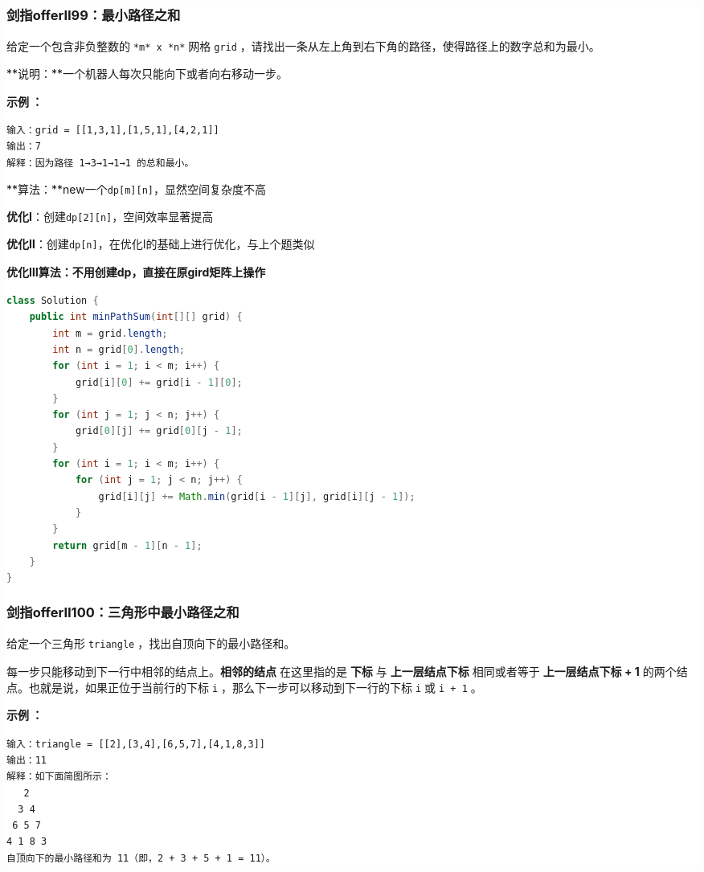 

### 剑指offerⅡ99：最小路径之和

给定一个包含非负整数的 `*m* x *n*` 网格 `grid` ，请找出一条从左上角到右下角的路径，使得路径上的数字总和为最小。

**说明：**一个机器人每次只能向下或者向右移动一步。

**示例 ：**

```
输入：grid = [[1,3,1],[1,5,1],[4,2,1]]
输出：7
解释：因为路径 1→3→1→1→1 的总和最小。
```

**算法：**new一个`dp[m][n]`，显然空间复杂度不高

**优化Ⅰ**：创建`dp[2][n]`，空间效率显著提高

**优化Ⅱ**：创建`dp[n]`，在优化Ⅰ的基础上进行优化，与上个题类似

**优化Ⅲ算法：不用创建dp，直接在原gird矩阵上操作**

```java
class Solution {
    public int minPathSum(int[][] grid) {
        int m = grid.length;
        int n = grid[0].length;
        for (int i = 1; i < m; i++) {
            grid[i][0] += grid[i - 1][0];
        }
        for (int j = 1; j < n; j++) {
            grid[0][j] += grid[0][j - 1];
        }
        for (int i = 1; i < m; i++) {
            for (int j = 1; j < n; j++) {
                grid[i][j] += Math.min(grid[i - 1][j], grid[i][j - 1]);
            }
        }
        return grid[m - 1][n - 1];
    }
}
```



### 剑指offerⅡ100：三角形中最小路径之和

给定一个三角形 `triangle` ，找出自顶向下的最小路径和。

每一步只能移动到下一行中相邻的结点上。**相邻的结点** 在这里指的是 **下标** 与 **上一层结点下标** 相同或者等于 **上一层结点下标 + 1** 的两个结点。也就是说，如果正位于当前行的下标 `i` ，那么下一步可以移动到下一行的下标 `i` 或 `i + 1` 。

**示例 ：**

```
输入：triangle = [[2],[3,4],[6,5,7],[4,1,8,3]]
输出：11
解释：如下面简图所示：
   2
  3 4
 6 5 7
4 1 8 3
自顶向下的最小路径和为 11（即，2 + 3 + 5 + 1 = 11）。
```
